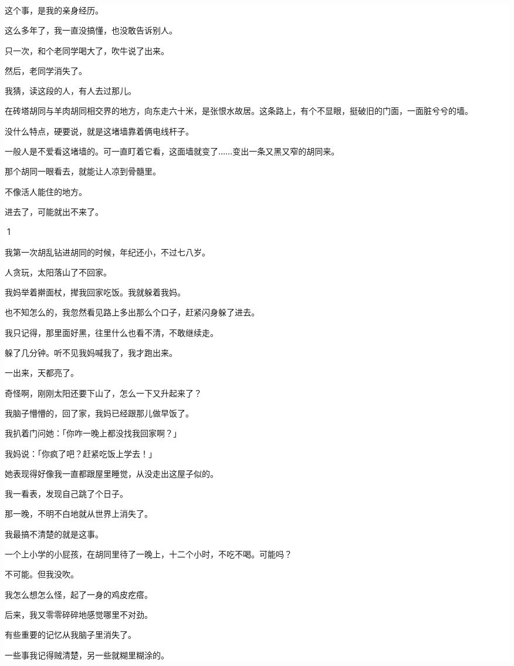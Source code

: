 这个事，是我的亲身经历。

这么多年了，我一直没搞懂，也没敢告诉别人。

只一次，和个老同学喝大了，吹牛说了出来。

然后，老同学消失了。

我猜，读这段的人，有人去过那儿。

在砖塔胡同与羊肉胡同相交界的地方，向东走六十米，是张恨水故居。这条路上，有个不显眼，挺破旧的门面，一面脏兮兮的墙。

没什么特点，硬要说，就是这堵墙靠着俩电线杆子。

一般人是不爱看这堵墙的。可一直盯着它看，这面墙就变了……变出一条又黑又窄的胡同来。

那个胡同一眼看去，就能让人凉到骨髓里。

不像活人能住的地方。

进去了，可能就出不来了。

 1

我第一次胡乱钻进胡同的时候，年纪还小，不过七八岁。

人贪玩，太阳落山了不回家。

我妈举着擀面杖，撵我回家吃饭。我就躲着我妈。

也不知怎么的，我忽然看见路上多出那么个口子，赶紧闪身躲了进去。

我只记得，那里面好黑，往里什么也看不清，不敢继续走。

躲了几分钟。听不见我妈喊我了，我才跑出来。

一出来，天都亮了。

奇怪啊，刚刚太阳还要下山了，怎么一下又升起来了？

我脑子懵懵的，回了家，我妈已经跟那儿做早饭了。

我扒着门问她：「你咋一晚上都没找我回家啊？」

我妈说：「你疯了吧？赶紧吃饭上学去！」

她表现得好像我一直都跟屋里睡觉，从没走出这屋子似的。

我一看表，发现自己跳了个日子。

那一晚，不明不白地就从世界上消失了。

我最搞不清楚的就是这事。

一个上小学的小屁孩，在胡同里待了一晚上，十二个小时，不吃不喝。可能吗？

不可能。但我没吹。

我怎么想怎么怪，起了一身的鸡皮疙瘩。

后来，我又零零碎碎地感觉哪里不对劲。

有些重要的记忆从我脑子里消失了。

一些事我记得贼清楚，另一些就糊里糊涂的。
